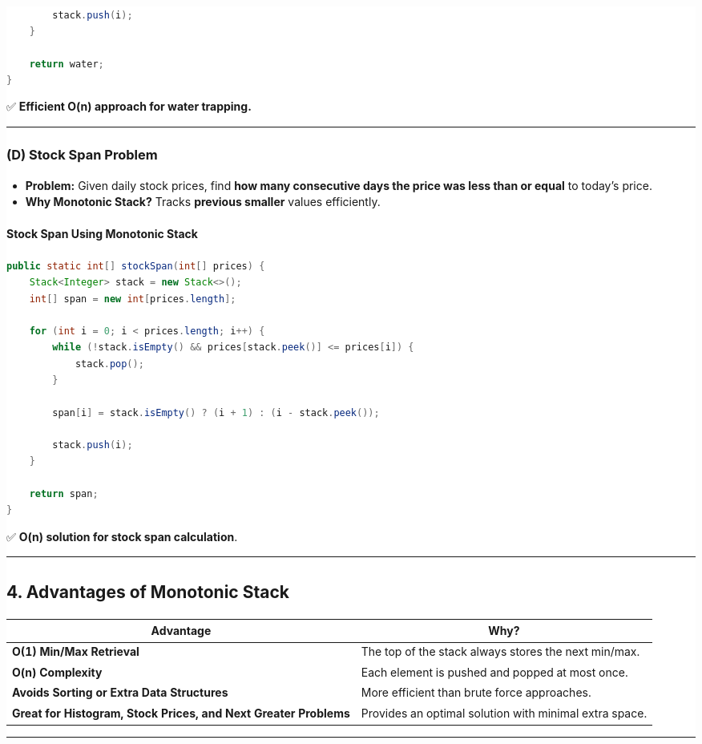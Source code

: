```java
        stack.push(i);
    }

    return water;
}
```

✅ **Efficient O(n) approach for water trapping.**

---

### **(D) Stock Span Problem**

- **Problem:** Given daily stock prices, find **how many consecutive days the price was less than or equal** to today’s price.
- **Why Monotonic Stack?** Tracks **previous smaller** values efficiently.

#### **Stock Span Using Monotonic Stack**

```java
public static int[] stockSpan(int[] prices) {
    Stack<Integer> stack = new Stack<>();
    int[] span = new int[prices.length];

    for (int i = 0; i < prices.length; i++) {
        while (!stack.isEmpty() && prices[stack.peek()] <= prices[i]) {
            stack.pop();
        }

        span[i] = stack.isEmpty() ? (i + 1) : (i - stack.peek());

        stack.push(i);
    }

    return span;
}
```

✅ **O(n) solution for stock span calculation**.

---

## **4. Advantages of Monotonic Stack**

|**Advantage**|**Why?**|
|---|---|
|**O(1) Min/Max Retrieval**|The top of the stack always stores the next min/max.|
|**O(n) Complexity**|Each element is pushed and popped at most once.|
|**Avoids Sorting or Extra Data Structures**|More efficient than brute force approaches.|
|**Great for Histogram, Stock Prices, and Next Greater Problems**|Provides an optimal solution with minimal extra space.|

---